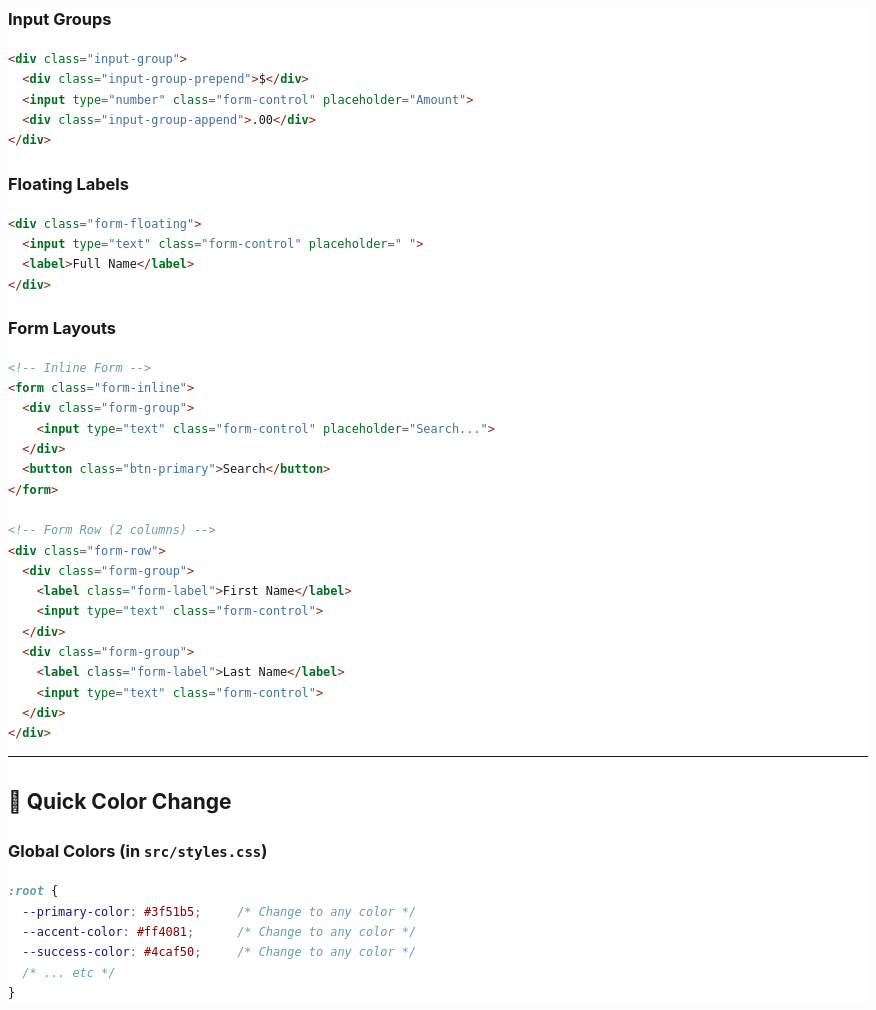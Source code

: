 ### Input Groups

```html
<div class="input-group">
  <div class="input-group-prepend">$</div>
  <input type="number" class="form-control" placeholder="Amount">
  <div class="input-group-append">.00</div>
</div>
```

### Floating Labels

```html
<div class="form-floating">
  <input type="text" class="form-control" placeholder=" ">
  <label>Full Name</label>
</div>
```

### Form Layouts

```html
<!-- Inline Form -->
<form class="form-inline">
  <div class="form-group">
    <input type="text" class="form-control" placeholder="Search...">
  </div>
  <button class="btn-primary">Search</button>
</form>

<!-- Form Row (2 columns) -->
<div class="form-row">
  <div class="form-group">
    <label class="form-label">First Name</label>
    <input type="text" class="form-control">
  </div>
  <div class="form-group">
    <label class="form-label">Last Name</label>
    <input type="text" class="form-control">
  </div>
</div>
```

---

## 🎯 Quick Color Change

### Global Colors (in `src/styles.css`)

```css
:root {
  --primary-color: #3f51b5;     /* Change to any color */
  --accent-color: #ff4081;      /* Change to any color */
  --success-color: #4caf50;     /* Change to any color */
  /* ... etc */
}
```
